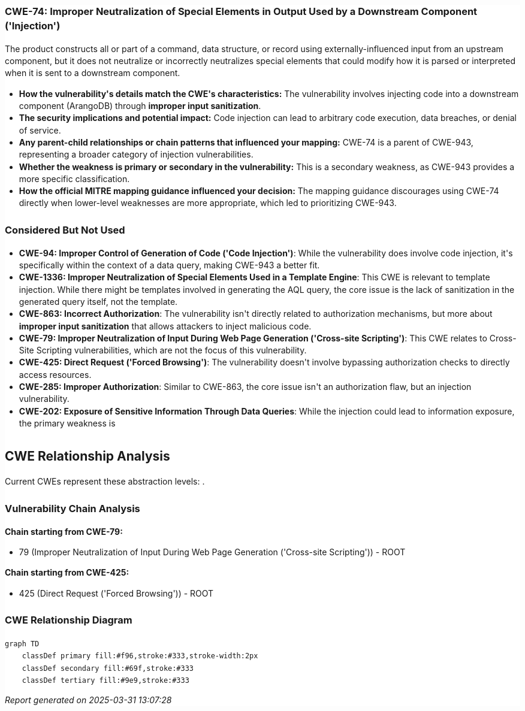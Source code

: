### CWE-74: Improper Neutralization of Special Elements in Output Used by a Downstream Component ('Injection')
The product constructs all or part of a command, data structure, or record using externally-influenced input from an upstream component, but it does not neutralize or incorrectly neutralizes special elements that could modify how it is parsed or interpreted when it is sent to a downstream component.
*   **How the vulnerability's details match the CWE's characteristics:** The vulnerability involves injecting code into a downstream component (ArangoDB) through **improper input sanitization**.
*   **The security implications and potential impact:** Code injection can lead to arbitrary code execution, data breaches, or denial of service.
*   **Any parent-child relationships or chain patterns that influenced your mapping:** CWE-74 is a parent of CWE-943, representing a broader category of injection vulnerabilities.
*   **Whether the weakness is primary or secondary in the vulnerability:** This is a secondary weakness, as CWE-943 provides a more specific classification.
*   **How the official MITRE mapping guidance influenced your decision:** The mapping guidance discourages using CWE-74 directly when lower-level weaknesses are more appropriate, which led to prioritizing CWE-943.

### Considered But Not Used
*   **CWE-94: Improper Control of Generation of Code ('Code Injection')**: While the vulnerability does involve code injection, it's specifically within the context of a data query, making CWE-943 a better fit.
*   **CWE-1336: Improper Neutralization of Special Elements Used in a Template Engine**: This CWE is relevant to template injection. While there might be templates involved in generating the AQL query, the core issue is the lack of sanitization in the generated query itself, not the template.
*   **CWE-863: Incorrect Authorization**: The vulnerability isn't directly related to authorization mechanisms, but more about **improper input sanitization** that allows attackers to inject malicious code.
*   **CWE-79: Improper Neutralization of Input During Web Page Generation ('Cross-site Scripting')**: This CWE relates to Cross-Site Scripting vulnerabilities, which are not the focus of this vulnerability.
*   **CWE-425: Direct Request ('Forced Browsing')**: The vulnerability doesn't involve bypassing authorization checks to directly access resources.
*   **CWE-285: Improper Authorization**: Similar to CWE-863, the core issue isn't an authorization flaw, but an injection vulnerability.
*   **CWE-202: Exposure of Sensitive Information Through Data Queries**: While the injection could lead to information exposure, the primary weakness is


## CWE Relationship Analysis

Current CWEs represent these abstraction levels: .


### Vulnerability Chain Analysis

**Chain starting from CWE-79:**
- 79 (Improper Neutralization of Input During Web Page Generation ('Cross-site Scripting')) - ROOT


**Chain starting from CWE-425:**
- 425 (Direct Request ('Forced Browsing')) - ROOT



### CWE Relationship Diagram

```mermaid
graph TD
    classDef primary fill:#f96,stroke:#333,stroke-width:2px
    classDef secondary fill:#69f,stroke:#333
    classDef tertiary fill:#9e9,stroke:#333
```



*Report generated on 2025-03-31 13:07:28*
